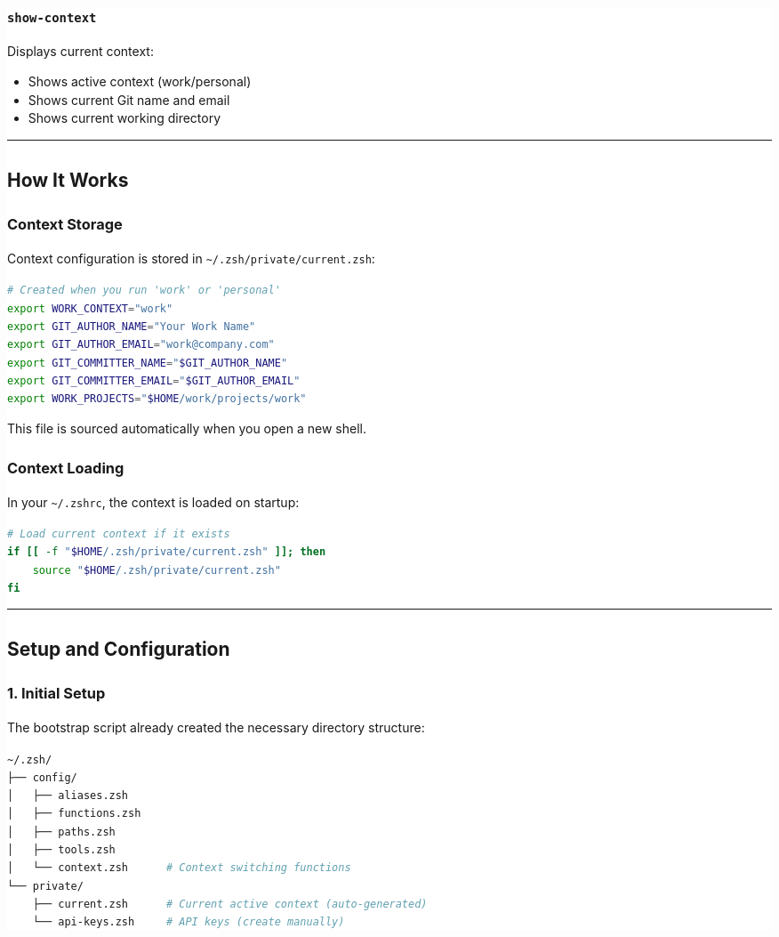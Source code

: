 ### `show-context`
Displays current context:
- Shows active context (work/personal)
- Shows current Git name and email
- Shows current working directory

---

## How It Works

### Context Storage

Context configuration is stored in `~/.zsh/private/current.zsh`:

```bash
# Created when you run 'work' or 'personal'
export WORK_CONTEXT="work"
export GIT_AUTHOR_NAME="Your Work Name"
export GIT_AUTHOR_EMAIL="work@company.com"
export GIT_COMMITTER_NAME="$GIT_AUTHOR_NAME"
export GIT_COMMITTER_EMAIL="$GIT_AUTHOR_EMAIL"
export WORK_PROJECTS="$HOME/work/projects/work"
```

This file is sourced automatically when you open a new shell.

### Context Loading

In your `~/.zshrc`, the context is loaded on startup:

```bash
# Load current context if it exists
if [[ -f "$HOME/.zsh/private/current.zsh" ]]; then
    source "$HOME/.zsh/private/current.zsh"
fi
```

---

## Setup and Configuration

### 1. Initial Setup

The bootstrap script already created the necessary directory structure:

```bash
~/.zsh/
├── config/
│   ├── aliases.zsh
│   ├── functions.zsh
│   ├── paths.zsh
│   ├── tools.zsh
│   └── context.zsh      # Context switching functions
└── private/
    ├── current.zsh      # Current active context (auto-generated)
    └── api-keys.zsh     # API keys (create manually)
```
